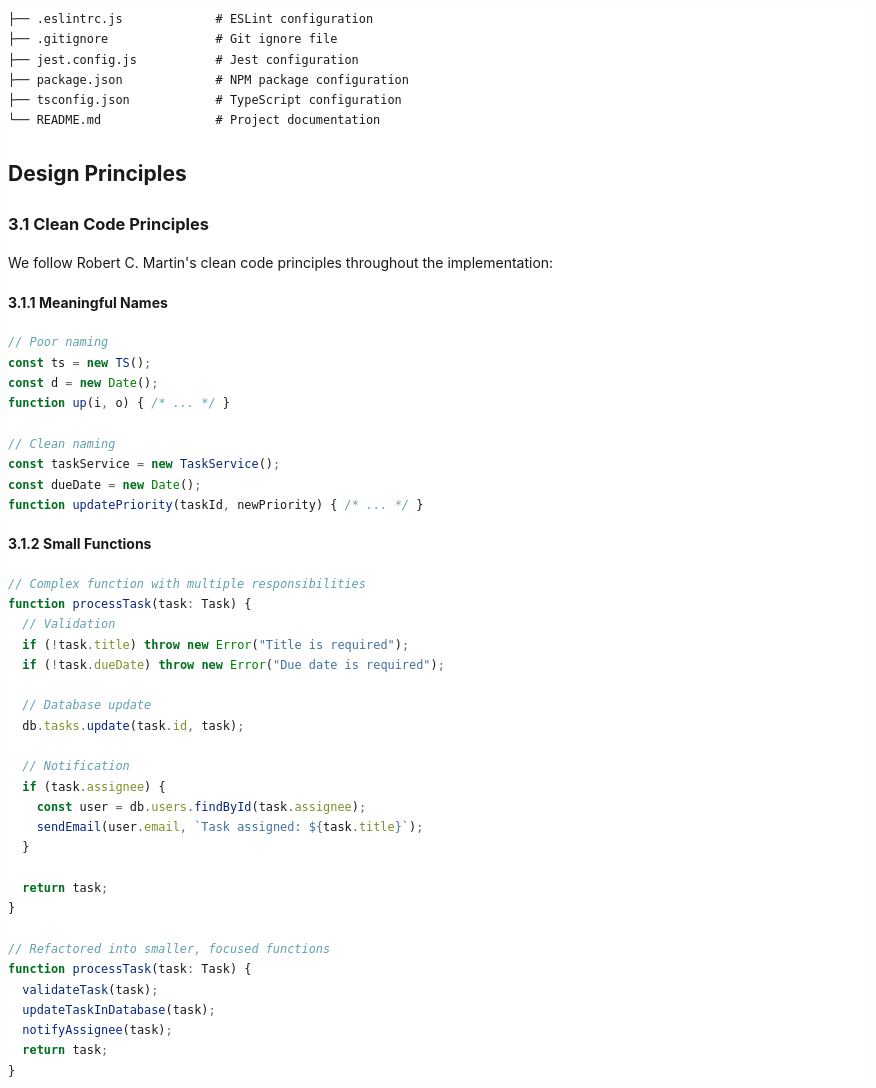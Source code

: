 ```plaintext
├── .eslintrc.js             # ESLint configuration
├── .gitignore               # Git ignore file
├── jest.config.js           # Jest configuration
├── package.json             # NPM package configuration
├── tsconfig.json            # TypeScript configuration
└── README.md                # Project documentation
```

## Design Principles

### 3.1 Clean Code Principles

We follow Robert C. Martin's clean code principles throughout the implementation:

#### 3.1.1 Meaningful Names

```typescript
// Poor naming
const ts = new TS();
const d = new Date();
function up(i, o) { /* ... */ }

// Clean naming
const taskService = new TaskService();
const dueDate = new Date();
function updatePriority(taskId, newPriority) { /* ... */ }
```

#### 3.1.2 Small Functions

```typescript
// Complex function with multiple responsibilities
function processTask(task: Task) {
  // Validation
  if (!task.title) throw new Error("Title is required");
  if (!task.dueDate) throw new Error("Due date is required");
  
  // Database update
  db.tasks.update(task.id, task);
  
  // Notification
  if (task.assignee) {
    const user = db.users.findById(task.assignee);
    sendEmail(user.email, `Task assigned: ${task.title}`);
  }
  
  return task;
}

// Refactored into smaller, focused functions
function processTask(task: Task) {
  validateTask(task);
  updateTaskInDatabase(task);
  notifyAssignee(task);
  return task;
}
```
